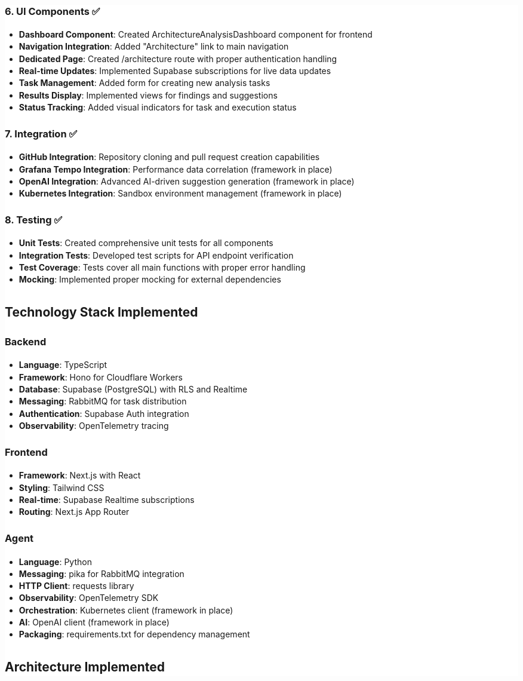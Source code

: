 ### 6. UI Components ✅
- **Dashboard Component**: Created ArchitectureAnalysisDashboard component for frontend
- **Navigation Integration**: Added "Architecture" link to main navigation
- **Dedicated Page**: Created /architecture route with proper authentication handling
- **Real-time Updates**: Implemented Supabase subscriptions for live data updates
- **Task Management**: Added form for creating new analysis tasks
- **Results Display**: Implemented views for findings and suggestions
- **Status Tracking**: Added visual indicators for task and execution status

### 7. Integration ✅
- **GitHub Integration**: Repository cloning and pull request creation capabilities
- **Grafana Tempo Integration**: Performance data correlation (framework in place)
- **OpenAI Integration**: Advanced AI-driven suggestion generation (framework in place)
- **Kubernetes Integration**: Sandbox environment management (framework in place)

### 8. Testing ✅
- **Unit Tests**: Created comprehensive unit tests for all components
- **Integration Tests**: Developed test scripts for API endpoint verification
- **Test Coverage**: Tests cover all main functions with proper error handling
- **Mocking**: Implemented proper mocking for external dependencies

## Technology Stack Implemented

### Backend
- **Language**: TypeScript
- **Framework**: Hono for Cloudflare Workers
- **Database**: Supabase (PostgreSQL) with RLS and Realtime
- **Messaging**: RabbitMQ for task distribution
- **Authentication**: Supabase Auth integration
- **Observability**: OpenTelemetry tracing

### Frontend
- **Framework**: Next.js with React
- **Styling**: Tailwind CSS
- **Real-time**: Supabase Realtime subscriptions
- **Routing**: Next.js App Router

### Agent
- **Language**: Python
- **Messaging**: pika for RabbitMQ integration
- **HTTP Client**: requests library
- **Observability**: OpenTelemetry SDK
- **Orchestration**: Kubernetes client (framework in place)
- **AI**: OpenAI client (framework in place)
- **Packaging**: requirements.txt for dependency management

## Architecture Implemented
